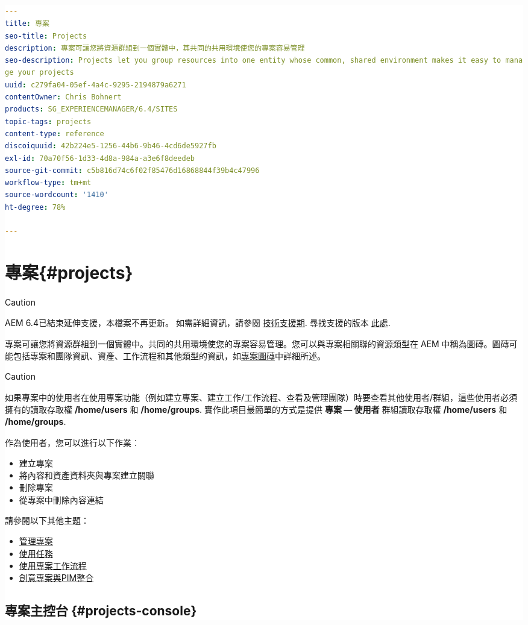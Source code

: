 ```yaml
---
title: 專案
seo-title: Projects
description: 專案可讓您將資源群組到一個實體中，其共同的共用環境使您的專案容易管理
seo-description: Projects let you group resources into one entity whose common, shared environment makes it easy to manage your projects
uuid: c279fa04-05ef-4a4c-9295-2194879a6271
contentOwner: Chris Bohnert
products: SG_EXPERIENCEMANAGER/6.4/SITES
topic-tags: projects
content-type: reference
discoiquuid: 42b224e5-1256-44b6-9b46-4cd6de5927fb
exl-id: 70a70f56-1d33-4d8a-984a-a3e6f8deedeb
source-git-commit: c5b816d74c6f02f85476d16868844f39b4c47996
workflow-type: tm+mt
source-wordcount: '1410'
ht-degree: 78%

---
```


# 專案{#projects}

>[!CAUTION]
>
>AEM 6.4已結束延伸支援，本檔案不再更新。 如需詳細資訊，請參閱 [技術支援期](https://helpx.adobe.com//tw/support/programs/eol-matrix.html). 尋找支援的版本 [此處](https://experienceleague.adobe.com/docs/).

專案可讓您將資源群組到一個實體中。共同的共用環境使您的專案容易管理。您可以與專案相關聯的資源類型在 AEM 中稱為圖磚。圖磚可能包括專案和團隊資訊、資產、工作流程和其他類型的資訊，如[專案圖磚](#project-tiles)中詳細所述。

>[!CAUTION]
>
>如果專案中的使用者在使用專案功能（例如建立專案、建立工作/工作流程、查看及管理團隊）時要查看其他使用者/群組，這些使用者必須擁有的讀取存取權 **/home/users** 和 **/home/groups**. 實作此項目最簡單的方式是提供 **專案 — 使用者** 群組讀取存取權 **/home/users** 和 **/home/groups**.

作為使用者，您可以進行以下作業︰

* 建立專案
* 將內容和資產資料夾與專案建立關聯
* 刪除專案
* 從專案中刪除內容連結

請參閱以下其他主題：

* [管理專案](/help/sites-authoring/touch-ui-managing-projects.md)
* [使用任務](/help/sites-authoring/task-content.md)
* [使用專案工作流程](/help/sites-authoring/projects-with-workflows.md)
* [創意專案與PIM整合](/help/sites-authoring/managing-product-information.md)

## 專案主控台 {#projects-console}
